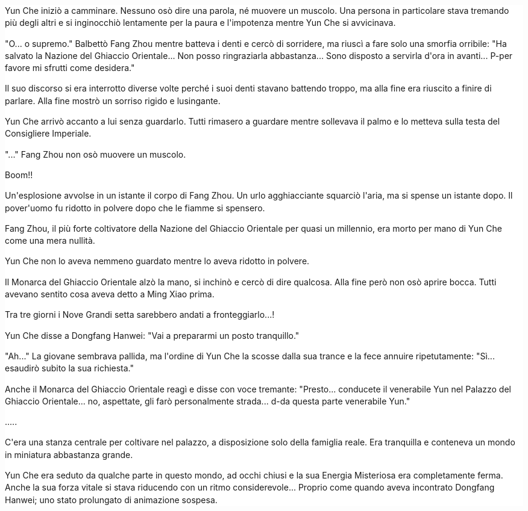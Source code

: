 
Yun Che iniziò a camminare. Nessuno osò dire una parola, né muovere un muscolo. Una persona in particolare stava tremando più degli altri e si inginocchiò lentamente per la paura e l'impotenza mentre Yun Che si avvicinava.


"O... o supremo." Balbettò Fang Zhou mentre batteva i denti e cercò di sorridere, ma riuscì a fare solo una smorfia orribile: "Ha salvato la Nazione del Ghiaccio Orientale... Non posso ringraziarla abbastanza... Sono disposto a servirla d'ora in avanti... P-per favore mi sfrutti come desidera."


Il suo discorso si era interrotto diverse volte perché i suoi denti stavano battendo troppo, ma alla fine era riuscito a finire di parlare. Alla fine mostrò un sorriso rigido e lusingante.


Yun Che arrivò accanto a lui senza guardarlo. Tutti rimasero a guardare mentre sollevava il palmo e lo metteva sulla testa del Consigliere Imperiale.


"..." Fang Zhou non osò muovere un muscolo.


Boom!!


Un'esplosione avvolse in un istante il corpo di Fang Zhou. Un urlo agghiacciante squarciò l'aria, ma si spense un istante dopo. Il pover'uomo fu ridotto in polvere dopo che le fiamme si spensero.


Fang Zhou, il più forte coltivatore della Nazione del Ghiaccio Orientale per quasi un millennio, era morto per mano di Yun Che come una mera nullità.


Yun Che non lo aveva nemmeno guardato mentre lo aveva ridotto in polvere.


Il Monarca del Ghiaccio Orientale alzò la mano, si inchinò e cercò di dire qualcosa. Alla fine però non osò aprire bocca. Tutti avevano sentito cosa aveva detto a Ming Xiao prima.


Tra tre giorni i Nove Grandi setta sarebbero andati a fronteggiarlo...!


Yun Che disse a Dongfang Hanwei: "Vai a prepararmi un posto tranquillo."


"Ah..." La giovane sembrava pallida, ma l'ordine di Yun Che la scosse dalla sua trance e la fece annuire ripetutamente: "Sì... esaudirò subito la sua richiesta."


Anche il Monarca del Ghiaccio Orientale reagì e disse con voce tremante: "Presto... conducete il venerabile Yun nel Palazzo del Ghiaccio Orientale... no, aspettate, gli farò personalmente strada... d-da questa parte venerabile Yun."


.....


C'era una stanza centrale per coltivare nel palazzo, a disposizione solo della famiglia reale. Era tranquilla e conteneva un mondo in miniatura abbastanza grande.


Yun Che era seduto da qualche parte in questo mondo, ad occhi chiusi e la sua Energia Misteriosa era completamente ferma. Anche la sua forza vitale si stava riducendo con un ritmo considerevole... Proprio come quando aveva incontrato Dongfang Hanwei; uno stato prolungato di animazione sospesa.
